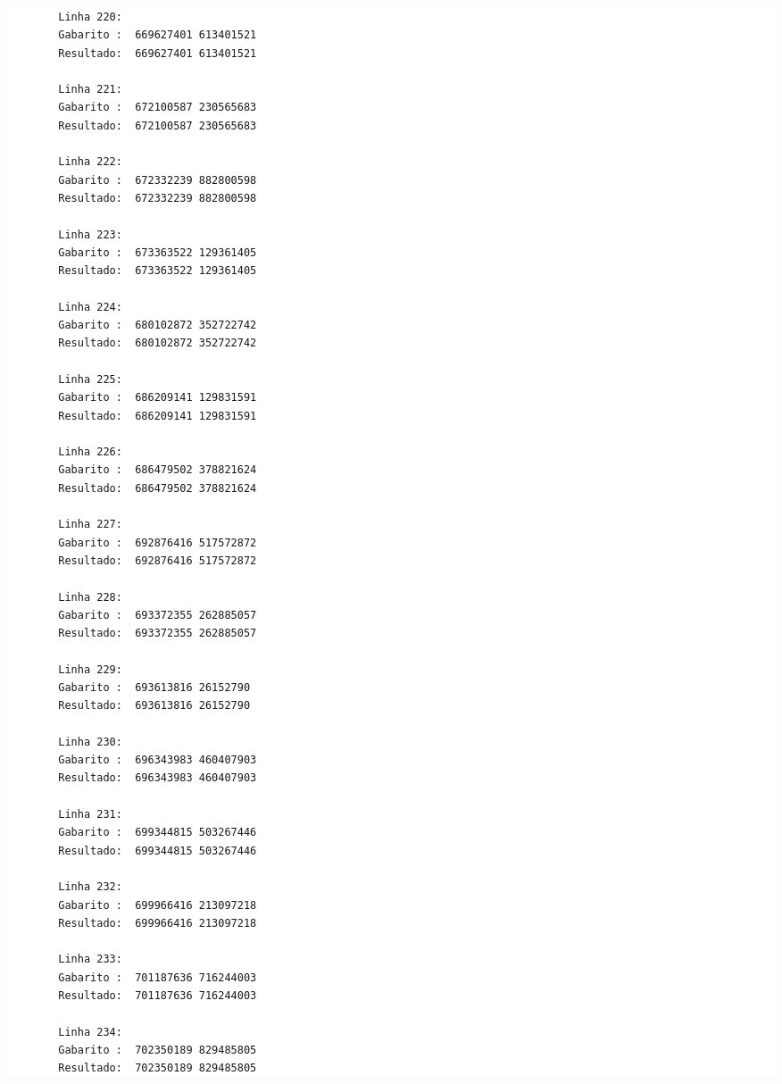 			Linha 220: 
			Gabarito :	669627401 613401521
			Resultado:	669627401 613401521

			Linha 221: 
			Gabarito :	672100587 230565683
			Resultado:	672100587 230565683

			Linha 222: 
			Gabarito :	672332239 882800598
			Resultado:	672332239 882800598

			Linha 223: 
			Gabarito :	673363522 129361405
			Resultado:	673363522 129361405

			Linha 224: 
			Gabarito :	680102872 352722742
			Resultado:	680102872 352722742

			Linha 225: 
			Gabarito :	686209141 129831591
			Resultado:	686209141 129831591

			Linha 226: 
			Gabarito :	686479502 378821624
			Resultado:	686479502 378821624

			Linha 227: 
			Gabarito :	692876416 517572872
			Resultado:	692876416 517572872

			Linha 228: 
			Gabarito :	693372355 262885057
			Resultado:	693372355 262885057

			Linha 229: 
			Gabarito :	693613816 26152790
			Resultado:	693613816 26152790

			Linha 230: 
			Gabarito :	696343983 460407903
			Resultado:	696343983 460407903

			Linha 231: 
			Gabarito :	699344815 503267446
			Resultado:	699344815 503267446

			Linha 232: 
			Gabarito :	699966416 213097218
			Resultado:	699966416 213097218

			Linha 233: 
			Gabarito :	701187636 716244003
			Resultado:	701187636 716244003

			Linha 234: 
			Gabarito :	702350189 829485805
			Resultado:	702350189 829485805
